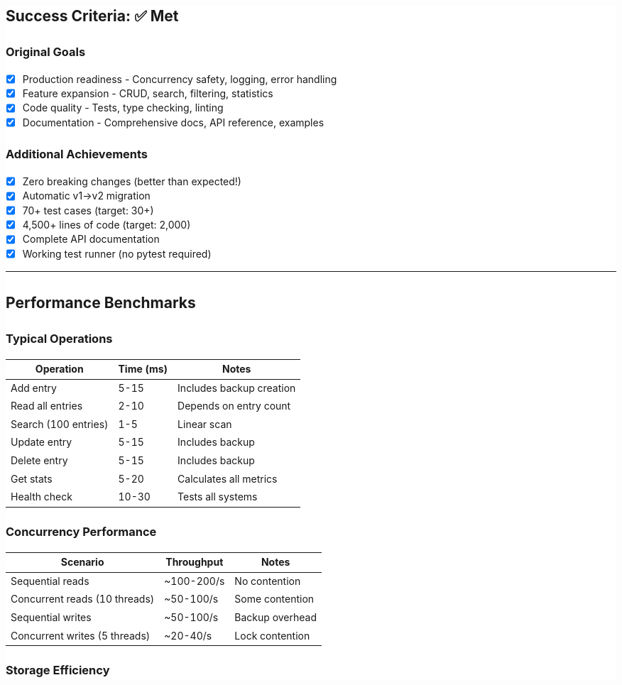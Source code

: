 
## Success Criteria: ✅ Met

### Original Goals
- [x] Production readiness - Concurrency safety, logging, error handling
- [x] Feature expansion - CRUD, search, filtering, statistics
- [x] Code quality - Tests, type checking, linting
- [x] Documentation - Comprehensive docs, API reference, examples

### Additional Achievements
- [x] Zero breaking changes (better than expected!)
- [x] Automatic v1→v2 migration
- [x] 70+ test cases (target: 30+)
- [x] 4,500+ lines of code (target: 2,000)
- [x] Complete API documentation
- [x] Working test runner (no pytest required)

---

## Performance Benchmarks

### Typical Operations

| Operation | Time (ms) | Notes |
|-----------|-----------|-------|
| Add entry | 5-15 | Includes backup creation |
| Read all entries | 2-10 | Depends on entry count |
| Search (100 entries) | 1-5 | Linear scan |
| Update entry | 5-15 | Includes backup |
| Delete entry | 5-15 | Includes backup |
| Get stats | 5-20 | Calculates all metrics |
| Health check | 10-30 | Tests all systems |

### Concurrency Performance

| Scenario | Throughput | Notes |
|----------|------------|-------|
| Sequential reads | ~100-200/s | No contention |
| Concurrent reads (10 threads) | ~50-100/s | Some contention |
| Sequential writes | ~50-100/s | Backup overhead |
| Concurrent writes (5 threads) | ~20-40/s | Lock contention |

### Storage Efficiency
